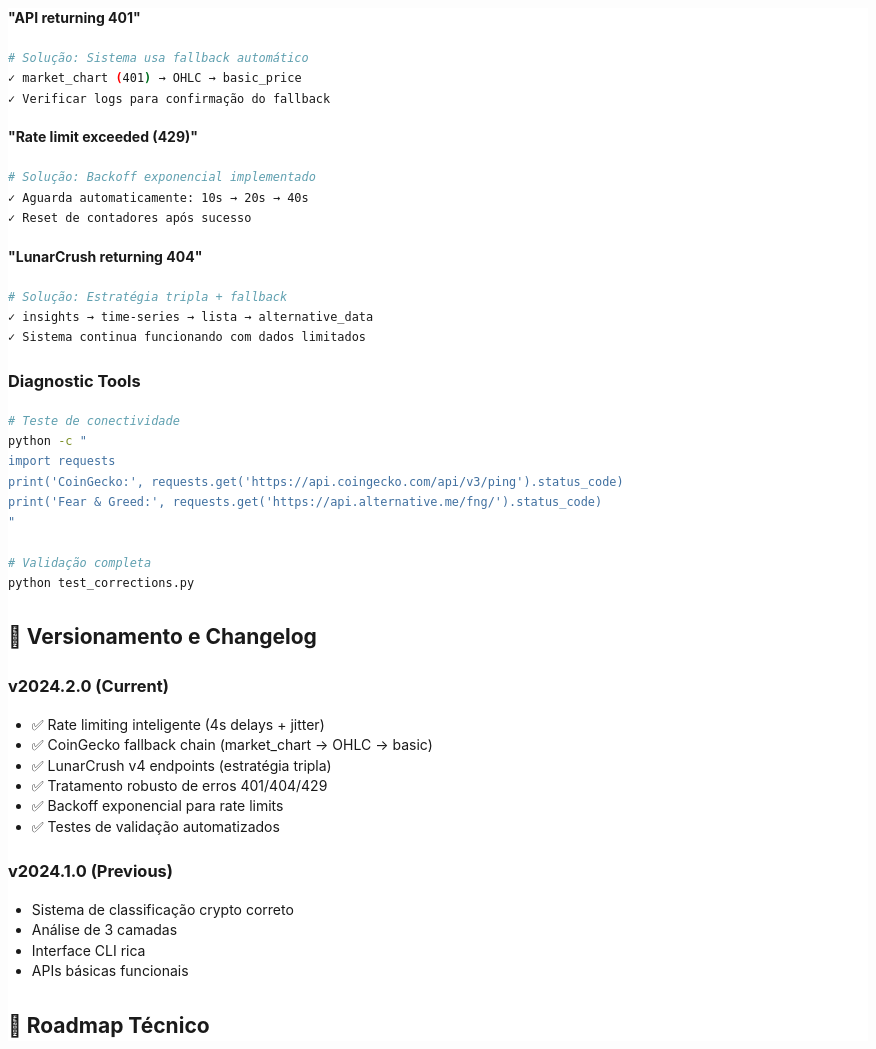 #### **"API returning 401"**
```bash
# Solução: Sistema usa fallback automático
✓ market_chart (401) → OHLC → basic_price
✓ Verificar logs para confirmação do fallback
```

#### **"Rate limit exceeded (429)"**
```bash
# Solução: Backoff exponencial implementado
✓ Aguarda automaticamente: 10s → 20s → 40s
✓ Reset de contadores após sucesso
```

#### **"LunarCrush returning 404"**
```bash
# Solução: Estratégia tripla + fallback
✓ insights → time-series → lista → alternative_data
✓ Sistema continua funcionando com dados limitados
```

### **Diagnostic Tools**
```bash
# Teste de conectividade
python -c "
import requests
print('CoinGecko:', requests.get('https://api.coingecko.com/api/v3/ping').status_code)
print('Fear & Greed:', requests.get('https://api.alternative.me/fng/').status_code)
"

# Validação completa
python test_corrections.py
```

## 🔄 Versionamento e Changelog

### **v2024.2.0 (Current)**
- ✅ Rate limiting inteligente (4s delays + jitter)
- ✅ CoinGecko fallback chain (market_chart → OHLC → basic)  
- ✅ LunarCrush v4 endpoints (estratégia tripla)
- ✅ Tratamento robusto de erros 401/404/429
- ✅ Backoff exponencial para rate limits
- ✅ Testes de validação automatizados

### **v2024.1.0 (Previous)**
- Sistema de classificação crypto correto
- Análise de 3 camadas
- Interface CLI rica
- APIs básicas funcionais

## 🚀 Roadmap Técnico
